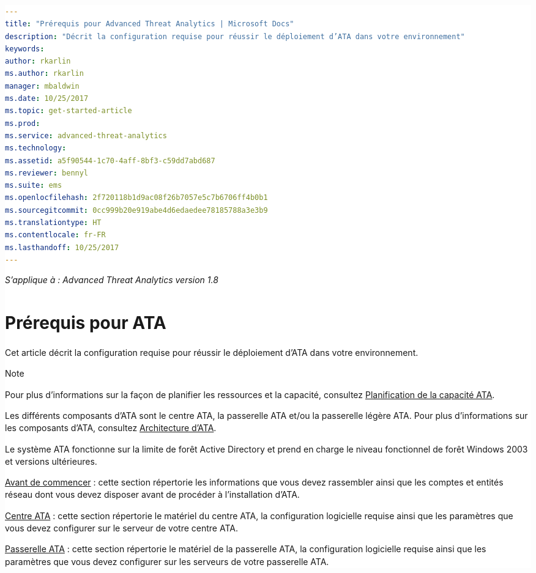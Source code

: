 ```yaml
---
title: "Prérequis pour Advanced Threat Analytics | Microsoft Docs"
description: "Décrit la configuration requise pour réussir le déploiement d’ATA dans votre environnement"
keywords: 
author: rkarlin
ms.author: rkarlin
manager: mbaldwin
ms.date: 10/25/2017
ms.topic: get-started-article
ms.prod: 
ms.service: advanced-threat-analytics
ms.technology: 
ms.assetid: a5f90544-1c70-4aff-8bf3-c59dd7abd687
ms.reviewer: bennyl
ms.suite: ems
ms.openlocfilehash: 2f720118b1d9ac08f26b7057e5c7b6706ff4b0b1
ms.sourcegitcommit: 0cc999b20e919abe4d6edaedee78185788a3e3b9
ms.translationtype: HT
ms.contentlocale: fr-FR
ms.lasthandoff: 10/25/2017
---
```

*S’applique à : Advanced Threat Analytics version 1.8*



# <a name="ata-prerequisites"></a>Prérequis pour ATA
Cet article décrit la configuration requise pour réussir le déploiement d’ATA dans votre environnement.

>[!NOTE]
> Pour plus d’informations sur la façon de planifier les ressources et la capacité, consultez [Planification de la capacité ATA](ata-capacity-planning.md).


Les différents composants d’ATA sont le centre ATA, la passerelle ATA et/ou la passerelle légère ATA. Pour plus d’informations sur les composants d’ATA, consultez [Architecture d’ATA](ata-architecture.md).

Le système ATA fonctionne sur la limite de forêt Active Directory et prend en charge le niveau fonctionnel de forêt Windows 2003 et versions ultérieures.


[Avant de commencer](#before-you-start) : cette section répertorie les informations que vous devez rassembler ainsi que les comptes et entités réseau dont vous devez disposer avant de procéder à l’installation d’ATA.

[Centre ATA](#ata-center-requirements) : cette section répertorie le matériel du centre ATA, la configuration logicielle requise ainsi que les paramètres que vous devez configurer sur le serveur de votre centre ATA.

[Passerelle ATA](#ata-gateway-requirements) : cette section répertorie le matériel de la passerelle ATA, la configuration logicielle requise ainsi que les paramètres que vous devez configurer sur les serveurs de votre passerelle ATA.
